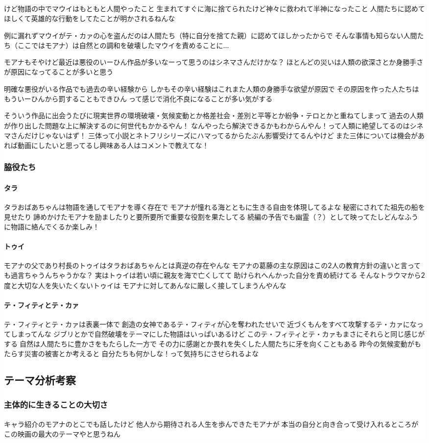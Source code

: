 けど物語の中でマウイはもともと人間やったこと
生まれてすぐに海に捨てられたけど神々に救われて半神になったこと
人間たちに認めてほしくて英雄的な行動をしてたことが明かされるねんな

例に漏れずマウイがテ・カァの心を盗んだのは人間たち（特に自分を捨てた親）に認めてほしかったからで
そんな事情も知らない人間たち（ここではモアナ）は自然との調和を破壊したマウイを責めることに…

モアナもそやけど最近は悪役のいーひん作品が多いなーって思うのはシネマさんだけかな？
ほとんどの災いは人類の欲深さとか身勝手さが原因になってることが多いと思う

明確な悪役がいる作品でも過去の辛い経験から
しかもその辛い経験はこれまた人類の身勝手な欲望が原因で
その原因を作った人たちはもういーひんから罰することもできひん
って感じで消化不良になることが多い気がする

そういう作品に出会うたびに現実世界の環境破壊・気候変動とか格差社会・差別と平等とか紛争・テロとかと重ねてしまって
過去の人類が作り出した問題な上に解決するのに何世代もかかるやん！
なんやったら解決できるかもわからんやん！って人類に絶望してるのはシネマさんだけじゃないはず！
三体って小説とネトフリシリーズにハマってるからたぶん影響受けてるんやけど
また三体については機会があれば動画にしたいと思ってるし興味ある人はコメントで教えてな！

### 脇役たち
#### タラ
タラおばあちゃんは物語を通してモアナを導く存在で
モアナが憧れる海とともに生きる自由を体現してるよな
秘密にされてた祖先の船を見せたり
諦めかけたモアナを励ましたりと要所要所で重要な役割を果たしてる
続編の予告でも幽霊（？）として映ってたしどんなふうに物語に絡んでくるか楽しみ！
#### トゥイ
モアナの父であり村長のトゥイはタラおばあちゃんとは真逆の存在やんな
モアナの葛藤の主な原因はこの2人の教育方針の違いと言っても過言ちゃうんちゃうかな？
実はトゥイは若い頃に親友を海で亡くしてて
助けられへんかった自分を責め続けてる
そんなトラウマから2度と大切な人を失いたくないトゥイは
モアナに対してあんなに厳しく接してしまうんやんな
#### テ・フィティとテ・カァ
テ・フィティとテ・カァは表裏一体で
創造の女神であるテ・フィティが心を奪われたせいで
近づくもんをすべて攻撃するテ・カァになってしまってんな
ジブリとかで自然破壊をテーマにした物語はいっぱいあるけど
このテ・フィティとテ・カァもまさにそれらと同じ感じがする
自然は人間たちに豊かさをもたらした一方で
その力に感謝とか畏れを失くした人間たちに牙を向くこともある
昨今の気候変動がもたらす災害の被害とか考えると
自分たちも何かしな！って気持ちにさせられるよな
## テーマ分析考察
### 主体的に生きることの大切さ
キャラ紹介のモアナのとこでも話したけど
他人から期待される人生を歩んできたモアナが
本当の自分と向き合って受け入れるところが
この映画の最大のテーマやと思うねん

